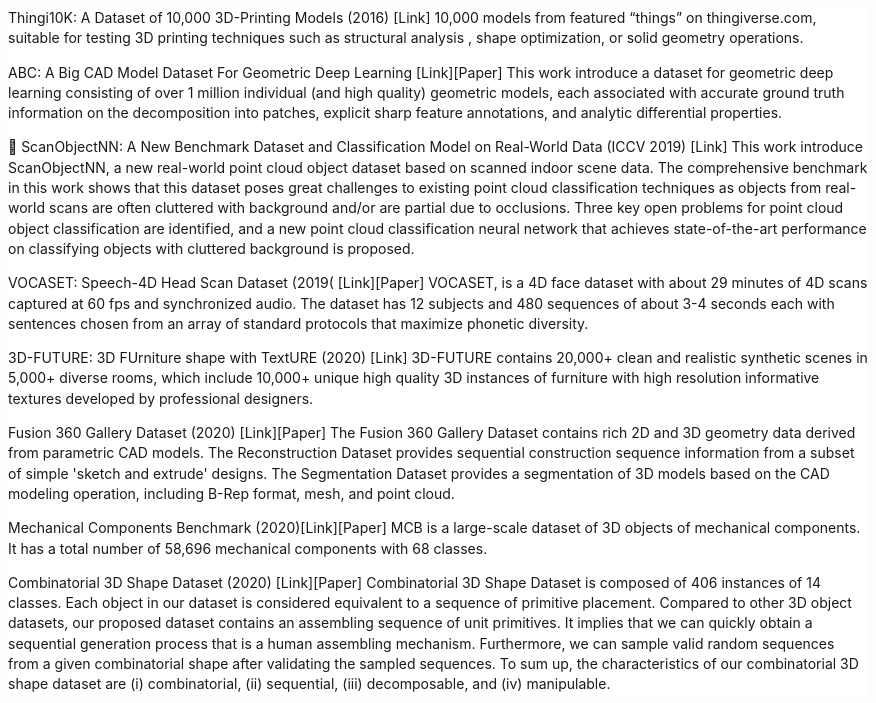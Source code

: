 

Thingi10K: A Dataset of 10,000 3D-Printing Models (2016) [Link]
10,000 models from featured “things” on thingiverse.com, suitable for testing 3D printing techniques such as structural analysis , shape optimization, or solid geometry operations.



ABC: A Big CAD Model Dataset For Geometric Deep Learning [Link][Paper]
This work introduce a dataset for geometric deep learning consisting of over 1 million individual (and high quality) geometric models, each associated with accurate ground truth information on the decomposition into patches, explicit sharp feature annotations, and analytic differential properties.



🎲 ScanObjectNN: A New Benchmark Dataset and Classification Model on Real-World Data (ICCV 2019) [Link]
This work introduce ScanObjectNN, a new real-world point cloud object dataset based on scanned indoor scene data. The comprehensive benchmark in this work shows that this dataset poses great challenges to existing point cloud classification techniques as objects from real-world scans are often cluttered with background and/or are partial due to occlusions. Three key open problems for point cloud object classification are identified, and a new point cloud classification neural network that achieves state-of-the-art performance on classifying objects with cluttered background is proposed.



VOCASET: Speech-4D Head Scan Dataset (2019( [Link][Paper]
VOCASET, is a 4D face dataset with about 29 minutes of 4D scans captured at 60 fps and synchronized audio. The dataset has 12 subjects and 480 sequences of about 3-4 seconds each with sentences chosen from an array of standard protocols that maximize phonetic diversity.



3D-FUTURE: 3D FUrniture shape with TextURE (2020) [Link]
3D-FUTURE contains 20,000+ clean and realistic synthetic scenes in 5,000+ diverse rooms, which include 10,000+ unique high quality 3D instances of furniture with high resolution informative textures developed by professional designers.



Fusion 360 Gallery Dataset (2020) [Link][Paper]
The Fusion 360 Gallery Dataset contains rich 2D and 3D geometry data derived from parametric CAD models. The Reconstruction Dataset provides sequential construction sequence information from a subset of simple 'sketch and extrude' designs. The Segmentation Dataset provides a segmentation of 3D models based on the CAD modeling operation, including B-Rep format, mesh, and point cloud.

 

Mechanical Components Benchmark (2020)[Link][Paper]
MCB is a large-scale dataset of 3D objects of mechanical components. It has a total number of 58,696 mechanical components with 68 classes.



Combinatorial 3D Shape Dataset (2020) [Link][Paper]
Combinatorial 3D Shape Dataset is composed of 406 instances of 14 classes. Each object in our dataset is considered equivalent to a sequence of primitive placement. Compared to other 3D object datasets, our proposed dataset contains an assembling sequence of unit primitives. It implies that we can quickly obtain a sequential generation process that is a human assembling mechanism. Furthermore, we can sample valid random sequences from a given combinatorial shape after validating the sampled sequences. To sum up, the characteristics of our combinatorial 3D shape dataset are (i) combinatorial, (ii) sequential, (iii) decomposable, and (iv) manipulable.
